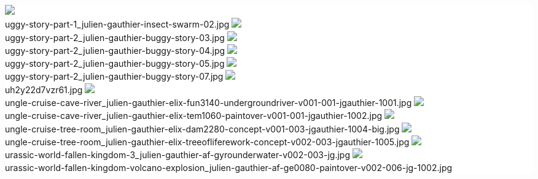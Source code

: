 <td valign="bottom">
<img src="./images/uggy-story-part-1_julien-gauthier-insect-swarm-02.jpg" width="200"><br>
uggy-story-part-1_julien-gauthier-insect-swarm-02.jpg
</td>
</tr>
<tr>
<td valign="bottom">
<img src="./images/uggy-story-part-2_julien-gauthier-buggy-story-03.jpg" width="200"><br>
uggy-story-part-2_julien-gauthier-buggy-story-03.jpg
</td>
<td valign="bottom">
<img src="./images/uggy-story-part-2_julien-gauthier-buggy-story-04.jpg" width="200"><br>
uggy-story-part-2_julien-gauthier-buggy-story-04.jpg
</td>
<td valign="bottom">
<img src="./images/uggy-story-part-2_julien-gauthier-buggy-story-05.jpg" width="200"><br>
uggy-story-part-2_julien-gauthier-buggy-story-05.jpg
</td>
<td valign="bottom">
<img src="./images/uggy-story-part-2_julien-gauthier-buggy-story-07.jpg" width="200"><br>
uggy-story-part-2_julien-gauthier-buggy-story-07.jpg
</td>
</tr>
<tr>
<td valign="bottom">
<img src="./images/uh2y22d7vzr61.jpg" width="200"><br>
uh2y22d7vzr61.jpg
</td>
<td valign="bottom">
<img src="./images/ungle-cruise-cave-river_julien-gauthier-elix-fun3140-undergroundriver-v001-001-jgauthier-1001.jpg" width="200"><br>
ungle-cruise-cave-river_julien-gauthier-elix-fun3140-undergroundriver-v001-001-jgauthier-1001.jpg
</td>
<td valign="bottom">
<img src="./images/ungle-cruise-cave-river_julien-gauthier-elix-tem1060-paintover-v001-001-jgauthier-1002.jpg" width="200"><br>
ungle-cruise-cave-river_julien-gauthier-elix-tem1060-paintover-v001-001-jgauthier-1002.jpg
</td>
<td valign="bottom">
<img src="./images/ungle-cruise-tree-room_julien-gauthier-elix-dam2280-concept-v001-003-jgauthier-1004-big.jpg" width="200"><br>
ungle-cruise-tree-room_julien-gauthier-elix-dam2280-concept-v001-003-jgauthier-1004-big.jpg
</td>
</tr>
<tr>
<td valign="bottom">
<img src="./images/ungle-cruise-tree-room_julien-gauthier-elix-treeofliferework-concept-v002-003-jgauthier-1005.jpg" width="200"><br>
ungle-cruise-tree-room_julien-gauthier-elix-treeofliferework-concept-v002-003-jgauthier-1005.jpg
</td>
<td valign="bottom">
<img src="./images/urassic-world-fallen-kingdom-3_julien-gauthier-af-gyrounderwater-v002-003-jg.jpg" width="200"><br>
urassic-world-fallen-kingdom-3_julien-gauthier-af-gyrounderwater-v002-003-jg.jpg
</td>
<td valign="bottom">
<img src="./images/urassic-world-fallen-kingdom-volcano-explosion_julien-gauthier-af-ge0080-paintover-v002-006-jg-1002.jpg" width="200"><br>
urassic-world-fallen-kingdom-volcano-explosion_julien-gauthier-af-ge0080-paintover-v002-006-jg-1002.jpg
</td>
<td valign="bottom">